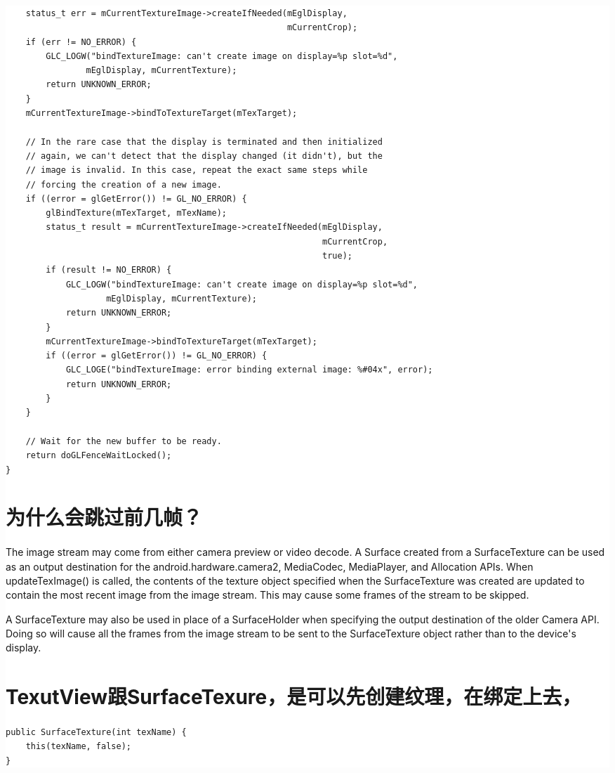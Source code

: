 	    status_t err = mCurrentTextureImage->createIfNeeded(mEglDisplay,
	                                                        mCurrentCrop);
	    if (err != NO_ERROR) {
	        GLC_LOGW("bindTextureImage: can't create image on display=%p slot=%d",
	                mEglDisplay, mCurrentTexture);
	        return UNKNOWN_ERROR;
	    }
	    mCurrentTextureImage->bindToTextureTarget(mTexTarget);
	
	    // In the rare case that the display is terminated and then initialized
	    // again, we can't detect that the display changed (it didn't), but the
	    // image is invalid. In this case, repeat the exact same steps while
	    // forcing the creation of a new image.
	    if ((error = glGetError()) != GL_NO_ERROR) {
	        glBindTexture(mTexTarget, mTexName);
	        status_t result = mCurrentTextureImage->createIfNeeded(mEglDisplay,
	                                                               mCurrentCrop,
	                                                               true);
	        if (result != NO_ERROR) {
	            GLC_LOGW("bindTextureImage: can't create image on display=%p slot=%d",
	                    mEglDisplay, mCurrentTexture);
	            return UNKNOWN_ERROR;
	        }
	        mCurrentTextureImage->bindToTextureTarget(mTexTarget);
	        if ((error = glGetError()) != GL_NO_ERROR) {
	            GLC_LOGE("bindTextureImage: error binding external image: %#04x", error);
	            return UNKNOWN_ERROR;
	        }
	    }
	
	    // Wait for the new buffer to be ready.
	    return doGLFenceWaitLocked();
	}

# 为什么会跳过前几帧？

The image stream may come from either camera preview or video decode. A Surface created from a SurfaceTexture can be used as an output destination for the android.hardware.camera2, MediaCodec, MediaPlayer, and Allocation APIs. When updateTexImage() is called, the contents of the texture object specified when the SurfaceTexture was created are updated to contain the most recent image from the image stream. This may cause some frames of the stream to be skipped.

A SurfaceTexture may also be used in place of a SurfaceHolder when specifying the output destination of the older Camera API. Doing so will cause all the frames from the image stream to be sent to the SurfaceTexture object rather than to the device's display.


# TexutView跟SurfaceTexure，是可以先创建纹理，在绑定上去，

    public SurfaceTexture(int texName) {
        this(texName, false);
    }
